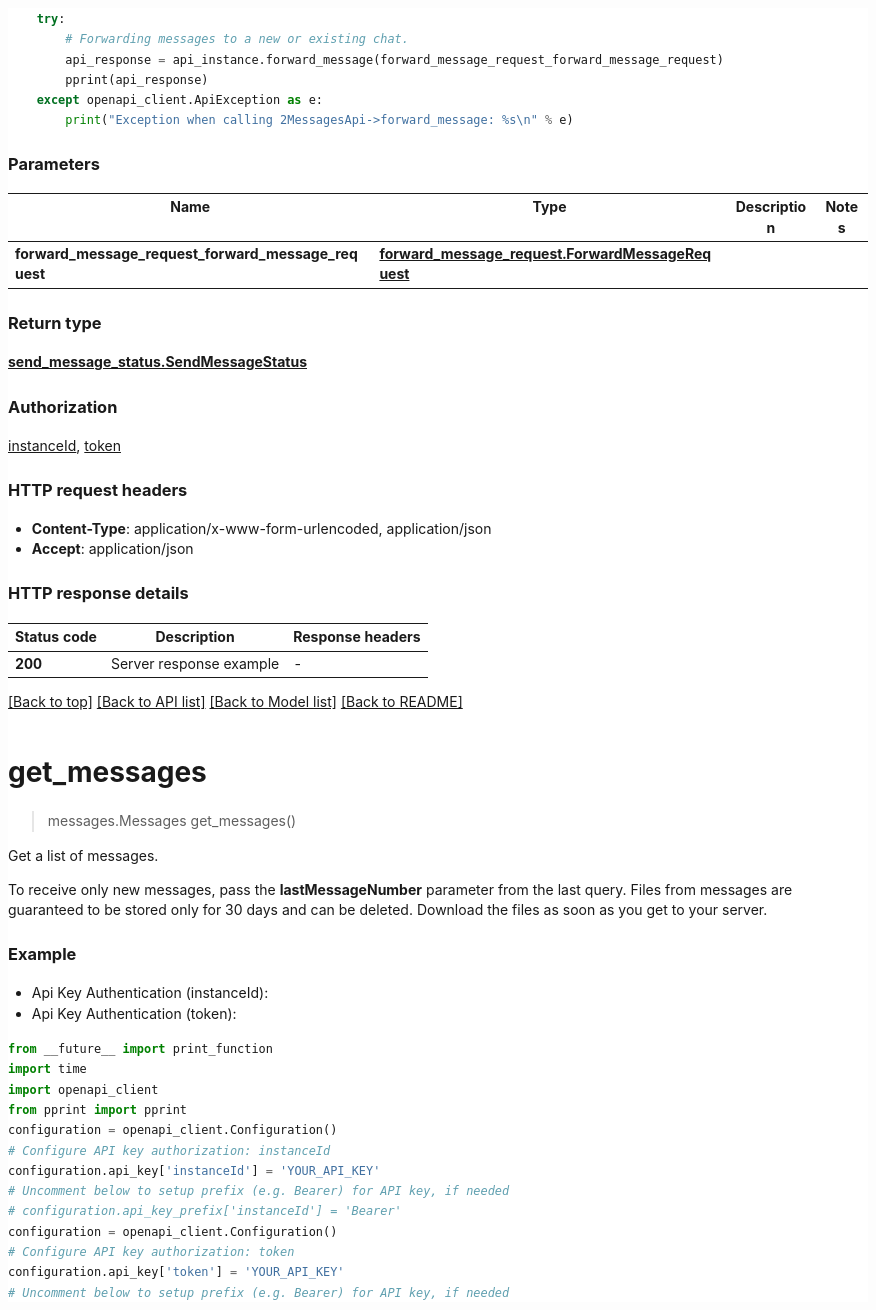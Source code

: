 ```python
    try:
        # Forwarding messages to a new or existing chat.
        api_response = api_instance.forward_message(forward_message_request_forward_message_request)
        pprint(api_response)
    except openapi_client.ApiException as e:
        print("Exception when calling 2MessagesApi->forward_message: %s\n" % e)
```

### Parameters

Name | Type | Description  | Notes
------------- | ------------- | ------------- | -------------
 **forward_message_request_forward_message_request** | [**forward_message_request.ForwardMessageRequest**](ForwardMessageRequest.md)|  |

### Return type

[**send_message_status.SendMessageStatus**](SendMessageStatus.md)

### Authorization

[instanceId](../README.md#instanceId), [token](../README.md#token)

### HTTP request headers

 - **Content-Type**: application/x-www-form-urlencoded, application/json
 - **Accept**: application/json

### HTTP response details
| Status code | Description | Response headers |
|-------------|-------------|------------------|
**200** | Server response example |  -  |

[[Back to top]](#) [[Back to API list]](../README.md#documentation-for-api-endpoints) [[Back to Model list]](../README.md#documentation-for-models) [[Back to README]](../README.md)

# **get_messages**
> messages.Messages get_messages()

Get a list of messages.

To receive only new messages, pass the **lastMessageNumber** parameter from the last query.  Files from messages are guaranteed to be stored only for 30 days and can be deleted. Download the files as soon as you get to your server.

### Example

* Api Key Authentication (instanceId):
* Api Key Authentication (token):
```python
from __future__ import print_function
import time
import openapi_client
from pprint import pprint
configuration = openapi_client.Configuration()
# Configure API key authorization: instanceId
configuration.api_key['instanceId'] = 'YOUR_API_KEY'
# Uncomment below to setup prefix (e.g. Bearer) for API key, if needed
# configuration.api_key_prefix['instanceId'] = 'Bearer'
configuration = openapi_client.Configuration()
# Configure API key authorization: token
configuration.api_key['token'] = 'YOUR_API_KEY'
# Uncomment below to setup prefix (e.g. Bearer) for API key, if needed
```